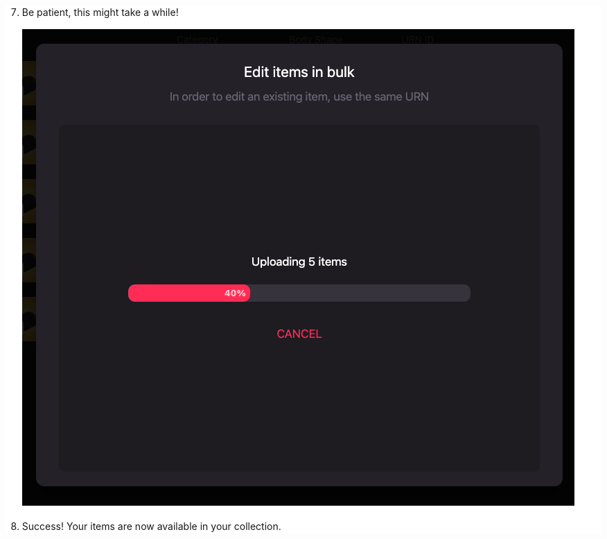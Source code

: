 7. Be patient, this might take a while!

   ![](/images/media/linked-wearables/edit-multiple-files-uploading.png)

8. Success! Your items are now available in your collection.
